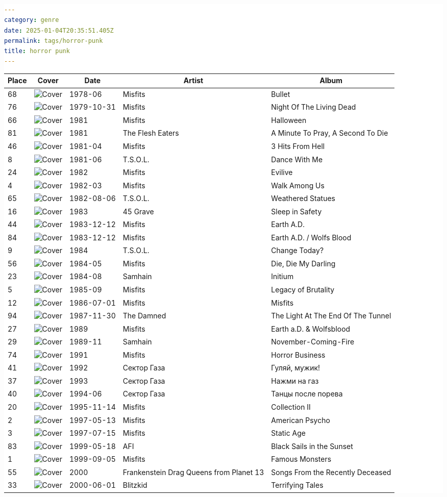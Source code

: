 ```yaml
---
category: genre
date: 2025-01-04T20:35:51.405Z
permalink: tags/horror-punk
title: horror punk
---
```


| Place | Cover | Date | Artist | Album |
|---|---|---|---|---|
| 68 | ![Cover](http://coverartarchive.org/release/7cd918b1-9cb1-4d36-9093-3b4bbe82f80e/6643531477-250.jpg) | 1978-06 | Misfits | Bullet |
| 76 | ![Cover](http://coverartarchive.org/release/79794194-29e1-4ddf-8cbd-065395e17c53/33316135461-250.jpg) | 1979-10-31 | Misfits | Night Of The Living Dead |
| 66 | ![Cover](http://coverartarchive.org/release/a224652b-e04e-4f83-96a7-8e7573e35698/865355093-250.jpg) | 1981 | Misfits | Halloween |
| 81 | ![Cover](https://i.discogs.com/y0ceAqfyuha_wQSgs0XBFSC4u_ONVgaB6aEmu9mspo4/rs:fit/g:sm/q:40/h:150/w:150/czM6Ly9kaXNjb2dz/LWRhdGFiYXNlLWlt/YWdlcy9SLTUxNjM5/Ni0xMzQ5Mzk2MDAy/LTI0NDAuanBlZw.jpeg) | 1981 | The Flesh Eaters | A Minute To Pray, A Second To Die |
| 46 | ![Cover](http://coverartarchive.org/release/d7931956-18f4-4374-8213-e6486a203c5c/9861705156-250.jpg) | 1981-04 | Misfits | 3 Hits From Hell |
| 8 | ![Cover](https://lastfm.freetls.fastly.net/i/u/34s/e42fb611016b4cba99806b2ed03af747.png) | 1981-06 | T.S.O.L. | Dance With Me |
| 24 | ![Cover](https://i.discogs.com/BiZFm7YgHvN6SehKPsuanV0Se33h5J5o2WTSrfg0-HU/rs:fit/g:sm/q:40/h:150/w:150/czM6Ly9kaXNjb2dz/LWRhdGFiYXNlLWlt/YWdlcy9SLTQyMjUx/MS0xMjYyMDkyNDc5/LmpwZWc.jpeg) | 1982 | Misfits | Evilive |
| 4 | ![Cover](http://coverartarchive.org/release/d19f002c-2a67-46dc-ae48-60a1a624588a/4024514590-250.jpg) | 1982-03 | Misfits | Walk Among Us |
| 65 | ![Cover](https://i.discogs.com/e61xF_KNYbTUk-wmFFaXzBXvIvZlP4QJ1JXIUCx4ftA/rs:fit/g:sm/q:40/h:150/w:150/czM6Ly9kaXNjb2dz/LWRhdGFiYXNlLWlt/YWdlcy9SLTQwODcy/MC0xMTM4NjM5ODQ1/LmpwZWc.jpeg) | 1982-08-06 | T.S.O.L. | Weathered Statues |
| 16 | ![Cover](http://coverartarchive.org/release/bc486702-fc3f-4ded-bb9b-c8fccda2c065/6614919097-250.jpg) | 1983 | 45 Grave | Sleep in Safety |
| 44 | ![Cover](http://coverartarchive.org/release/aa7473e6-6c7e-49d3-a5a7-d399161b20be/4024388785-250.jpg) | 1983-12-12 | Misfits | Earth A.D. |
| 84 | ![Cover](https://i.discogs.com/0kCpcmjWphpxl0pustKHxGaRaFyzr3xZjNvUyAMH-tA/rs:fit/g:sm/q:40/h:150/w:150/czM6Ly9kaXNjb2dz/LWRhdGFiYXNlLWlt/YWdlcy9SLTQ0MjMw/MS0xNDcxMzMyNjQz/LTM2MTMuanBlZw.jpeg) | 1983-12-12 | Misfits | Earth A.D. / Wolfs Blood |
| 9 | ![Cover](http://coverartarchive.org/release/5679d139-1b7e-4794-b275-e2097d6ece81/1503150758-250.jpg) | 1984 | T.S.O.L. | Change Today? |
| 56 | ![Cover](https://i.discogs.com/z9bVAEKOGYe3-O3tvMn18hywKBZRUUDxa8ml3QUw-n4/rs:fit/g:sm/q:40/h:150/w:150/czM6Ly9kaXNjb2dz/LWRhdGFiYXNlLWlt/YWdlcy9SLTU4MTUy/Ni0xMzc1MTMzNzk2/LTE4NDQuanBlZw.jpeg) | 1984-05 | Misfits | Die, Die My Darling |
| 23 | ![Cover](http://coverartarchive.org/release/5d39fe33-996d-41c7-ba8b-8ec3c305f31d/6476986079-250.jpg) | 1984-08 | Samhain | Initium |
| 5 | ![Cover](http://coverartarchive.org/release/c695f2c3-b1e8-4096-95df-791ba53b7995/5504413515-250.jpg) | 1985-09 | Misfits | Legacy of Brutality |
| 12 | ![Cover](http://coverartarchive.org/release/0ec10bc5-39ea-388d-a408-57fce4979658/16968191506-250.jpg) | 1986-07-01 | Misfits | Misfits |
| 94 | ![Cover](https://i.discogs.com/lCLibZgoqs-TbcI5AR9TsLRHU3sFkkZBSAUx9zXiwYY/rs:fit/g:sm/q:40/h:150/w:150/czM6Ly9kaXNjb2dz/LWRhdGFiYXNlLWlt/YWdlcy9SLTY4Mzc5/MC0xNTM4Njk0MDI3/LTE0ODIuanBlZw.jpeg) | 1987-11-30 | The Damned | The Light At The End Of The Tunnel |
| 27 | ![Cover](https://i.discogs.com/5K7Ui1DTMIzY5J6TsNXoAKPHSYjkqDj6nfd_nGCQvtE/rs:fit/g:sm/q:40/h:150/w:150/czM6Ly9kaXNjb2dz/LWRhdGFiYXNlLWlt/YWdlcy9SLTc4MjEz/NjItMTQ0OTQ5NzU1/NS05ODMzLmpwZWc.jpeg) | 1989 | Misfits | Earth a.D. &amp; Wolfsblood |
| 29 | ![Cover](https://i.discogs.com/PuWSaycQgAHDBF8GBLe_u9WrksXs0gO3TJM1GmHD_ZE/rs:fit/g:sm/q:40/h:150/w:150/czM6Ly9kaXNjb2dz/LWRhdGFiYXNlLWlt/YWdlcy9SLTQ4ODE3/MS0xNTYyNTk1NjI5/LTkzODAuanBlZw.jpeg) | 1989-11 | Samhain | November-Coming-Fire |
| 74 | ![Cover](http://coverartarchive.org/release/c3cf5b68-e287-4cc7-8009-65178c1dc04b/2260965247-250.jpg) | 1991 | Misfits | Horror Business |
| 41 | ![Cover](http://coverartarchive.org/release/5f96ecac-be24-426d-8c1b-d52ba550a47e/7646962946-250.jpg) | 1992 | Сектор Газа | Гуляй, мужик! |
| 37 | ![Cover](http://coverartarchive.org/release/c97a7576-f163-4bcd-b7ef-945747b9de3c/3504115927-250.jpg) | 1993 | Сектор Газа | Нажми на газ |
| 40 | ![Cover](http://coverartarchive.org/release/789b27ee-aa18-4fb6-aa46-f37d43be76bb/31783883139-250.jpg) | 1994-06 | Сектор Газа | Танцы после порева |
| 20 | ![Cover](http://coverartarchive.org/release/c7802987-ec45-4456-8c20-be53a914799f/15959094918-250.jpg) | 1995-11-14 | Misfits | Collection II |
| 2 | ![Cover](https://lastfm.freetls.fastly.net/i/u/34s/1fbb7db7e898489fc8fdbfa6cb68106f.png) | 1997-05-13 | Misfits | American Psycho |
| 3 | ![Cover](https://lastfm.freetls.fastly.net/i/u/34s/ff0180eb903b4683a0da8033bbc23ce0.png) | 1997-07-15 | Misfits | Static Age |
| 83 | ![Cover](https://lastfm.freetls.fastly.net/i/u/34s/df4e72cf014a16eea78555f7cc872332.png) | 1999-05-18 | AFI | Black Sails in the Sunset |
| 1 | ![Cover](https://lastfm.freetls.fastly.net/i/u/34s/4b4f73b90ef44ff8bab21ee3da508e59.png) | 1999-09-05 | Misfits | Famous Monsters |
| 55 | ![Cover](https://i.discogs.com/C7unXdAuwo1C-o8CALDTQ7oGne7SGWPZCVoC6YkQeh8/rs:fit/g:sm/q:40/h:150/w:150/czM6Ly9kaXNjb2dz/LWRhdGFiYXNlLWlt/YWdlcy9SLTQyNTcy/NDktMTM2NTI3Nzg3/MS03NTYzLmpwZWc.jpeg) | 2000 | Frankenstein Drag Queens from Planet 13 | Songs From the Recently Deceased |
| 33 | ![Cover](https://i.discogs.com/AkmL_HVSKF7tCfPZSlMrlYd3Yrx9ZyPzioaCsIvHEEY/rs:fit/g:sm/q:40/h:150/w:150/czM6Ly9kaXNjb2dz/LWRhdGFiYXNlLWlt/YWdlcy9SLTMxNDM2/NDctMTUyNDE2MTEx/Mi04ODk2LmpwZWc.jpeg) | 2000-06-01 | Blitzkid | Terrifying Tales |